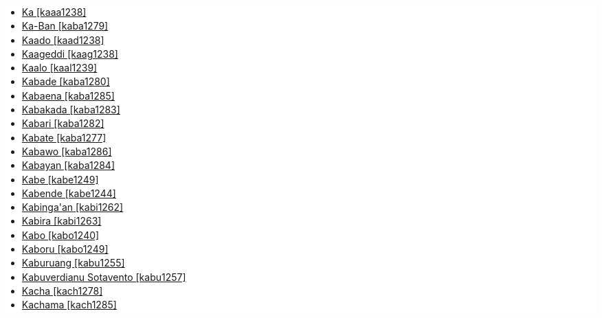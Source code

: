 - [Ka [kaaa1238]](tree/atlanticcongo.atla1278/voltacongo.volt1241/northvoltacongo.nort3149/adamawaubangi.adam1258/ubangi.uban1244/banda.band1341/centralbanda.cent2021/centralcore.cent2022/bandabanda.band1343/ka.kaaa1238/ka.kaaa1238.ini)
- [Ka-Ban [kaba1279]](tree/atlanticcongo.atla1278/voltacongo.volt1241/benuecongo.benu1247/deltacross.delt1251/ogonoid.ogon1240/westogonoid.west2469/baan.baan1241/kaban.kaba1279/kaban.kaba1279.ini)
- [Kaado [kaad1238]](tree/songhay.song1307/easternsonghay.east2431/zarmakaadodendi.zarm1240/zarma.zarm1239/kaado.kaad1238/kaado.kaad1238.ini)
- [Kaageddi [kaag1238]](tree/nubian.nubi1251/westcentralnubian.west2781/midob.mido1240/kaageddi.kaag1238/kaageddi.kaag1238.ini)
- [Kaalo [kaal1239]](tree/atlanticcongo.atla1278/voltacongo.volt1241/northvoltacongo.nort3149/gur.gura1261/centralgur.cent2243/wajajen.waja1258/tulawaja.tula1250/tulaic.tula1251/nucleartulaic.nucl1371/bangwinji.bang1348/kaalo.kaal1239/kaalo.kaal1239.ini)
- [Kabade [kaba1280]](tree/atlanticcongo.atla1278/voltacongo.volt1241/kru.krua1234/westernkru.west2485/wee.weea1234/guerekrahn.guer1244/sapo.sapo1251/kabade.kaba1280/kabade.kaba1280.ini)
- [Kabaena [kaba1285]](tree/austronesian.aust1307/nuclearaustronesian.nucl1752/malayopolynesian.mala1545/celebic.cele1242/easterncelebic.east2488/southeasterncelebic.sout2928/bungkutolaki.bung1268/easternbungkutolaki.east2489/moronene.moro1287/kabaena.kaba1285/kabaena.kaba1285.ini)
- [Kabakada [kaba1283]](tree/austronesian.aust1307/nuclearaustronesian.nucl1752/malayopolynesian.mala1545/centraleasternmalayopolynesian.cent2237/easternmalayopolynesian.east2712/oceanic.ocea1241/westernoceaniclinkage.west2818/mesomelanesianlinkage.meso1253/newirelandnorthwestsolomoniclinkage.newi1242/stgeorgelinkage.stge1234/labelbilur.labe1241/patpatarminigirtolai.patp1244/minigirtolai.mini1257/kuanua.kuan1248/kabakada.kaba1283/kabakada.kaba1283.ini)
- [Kabari [kaba1282]](tree/saharan.saha1256/westernsaharan.west2505/kanuri.kanu1279/kanuric.kanu1281/centralkanuri.cent2050/kabari.kaba1282/kabari.kaba1282.ini)
- [Kabate [kaba1277]](tree/indoeuropean.indo1319/indoiranian.indo1320/iranian.iran1269/westerniranian.west2794/northwesterniranian.nort3177/tatic.tati1243/tatic.tati1244/centraltatic.cent2265/taromic.taro1267/kabatei.kaba1276/kabate.kaba1277/kabate.kaba1277.ini)
- [Kabawo [kaba1286]](tree/austronesian.aust1307/nuclearaustronesian.nucl1752/malayopolynesian.mala1545/celebic.cele1242/easterncelebic.east2488/southeasterncelebic.sout2928/munabuton.muna1246/nuclearmunabuton.nucl1573/munan.muni1256/munic.muni1259/westernmunic.west2847/muna.muna1247/standardmuna.stan1308/kabawo.kaba1286/kabawo.kaba1286.ini)
- [Kabayan [kaba1284]](tree/austronesian.aust1307/nuclearaustronesian.nucl1752/malayopolynesian.mala1545/northernluzon.nort3238/mesocordilleran.meso1254/southcentralcordilleran.sout3211/southerncordilleran.sout2907/westsoutherncordilleran.west2550/nuclearsoutherncordilleran.nucl1542/ibaloi.ibal1244/kabayan.kaba1284/kabayan.kaba1284.ini)
- [Kabe [kabe1249]](tree/afroasiatic.afro1255/chadic.chad1250/biumandara.bium1280/northbiumandara.nort3156/kotokocentral.koto1263/mser.mser1242/kabe.kabe1249/kabe.kabe1249.ini)
- [Kabende [kabe1244]](tree/atlanticcongo.atla1278/voltacongo.volt1241/benuecongo.benu1247/bantoid.bant1294/southernbantoid.sout3152/narrowbantu.narr1281/eastbantu.east2731/bwilebemba.bwil1246/sabi.sabi1248/southernsabi.sout3193/bembam40.bemb1256/bembazambia.bemb1257/kabende.kabe1244/kabende.kabe1244.ini)
- [Kabinga'an [kabi1262]](tree/austronesian.aust1307/nuclearaustronesian.nucl1752/malayopolynesian.mala1545/greaterbarito.grea1283/samabajaw.sama1302/suluborneo.sulu1242/innersulusama.inne1244/balangingi.bala1311/kabingaan.kabi1262/kabingaan.kabi1262.ini)
- [Kabira [kabi1263]](tree/japonic.japo1237/ryukyuan.ryuk1243/ryukyusud.ryuk1244/macroyaeyama.macr1267/yaeyama.yaey1239/kabira.kabi1263/kabira.kabi1263.ini)
- [Kabo [kabo1240]](tree/ijoid.ijoi1239/ijo.ijoo1239/westernijo.west2446/izon.izon1238/kabo.kabo1240/kabo.kabo1240.ini)
- [Kaboru [kabo1249]](tree/leftmay.left1242/nuclearleftmay.nucl1244/iteribo.iter1240/bopapuanewguinea.bopa1235/kaboru.kabo1249/kaboru.kabo1249.ini)
- [Kaburuang [kabu1255]](tree/austronesian.aust1307/nuclearaustronesian.nucl1752/malayopolynesian.mala1545/sangiric.sang1335/northernsangiric.nort3174/talaud.tala1285/kaburuang.kabu1255/kaburuang.kabu1255.ini)
- [Kabuverdianu Sotavento [kabu1257]](tree/indoeuropean.indo1319/italic.ital1284/latinofaliscan.lati1262/latinic.lati1263/imperiallatin.impe1234/romance.roma1334/italowesternromance.ital1285/westernromance.west2813/shiftedwesternromance.shif1234/southwesternshiftedromance.sout3183/westiberoromance.west2838/galicianromance.gali1263/macroportuguese.macr1272/upperguineaportuguese.uppe1458/kabuverdianu.kabu1256/kabuverdianusotavento.kabu1257/kabuverdianusotavento.kabu1257.ini)
- [Kacha [kach1278]](tree/turkic.turk1311/commonturkic.comm1245/southsiberianturkic.sout2693/yeniseyturkic.yeni1251/khakas.khak1248/kacha.kach1278/kacha.kach1278.ini)
- [Kachama [kach1285]](tree/taneomotic.gong1255/ometo.omet1238/eastometo.east2423/kachamaganjule.kach1284/kachama.kach1285/kachama.kach1285.ini)
